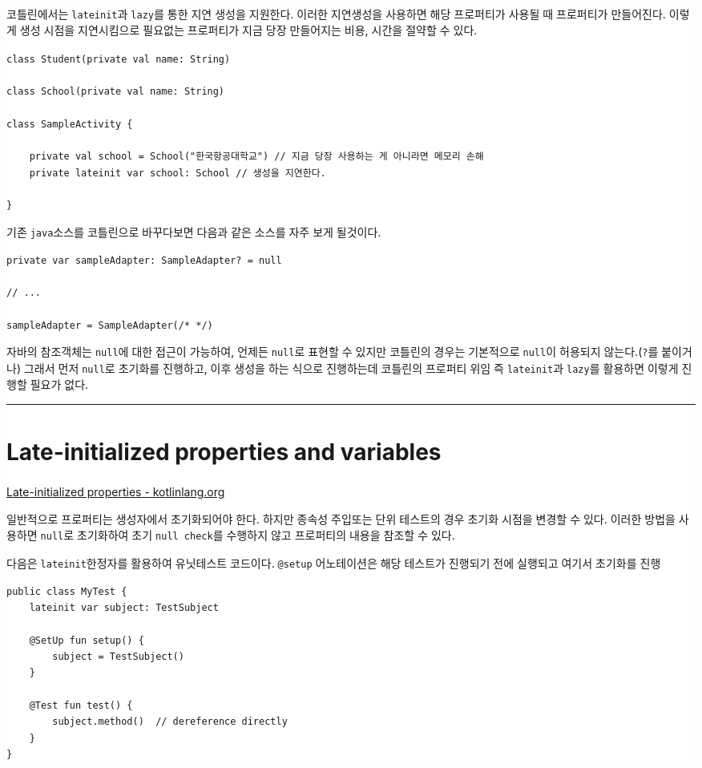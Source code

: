 코틀린에서는 `lateinit`과 `lazy`를 통한 지연 생성을 지원한다. 이러한 지연생성을 사용하면 해당 프로퍼티가 사용될 때 프로퍼티가 만들어진다. 이렇게 생성 시점을 지연시킴으로 필요없는 프로퍼티가 지금 당장 만들어지는 비용, 시간을 절약할 수 있다.

```
class Student(private val name: String)

class School(private val name: String)

class SampleActivity {

    private val school = School("한국항공대학교") // 지금 당장 사용하는 게 아니라면 메모리 손해
    private lateinit var school: School // 생성을 지연한다.

}
```

기존 `java`소스를 코틀린으로 바꾸다보면 다음과 같은 소스를 자주 보게 될것이다.

```
private var sampleAdapter: SampleAdapter? = null

// ...

sampleAdapter = SampleAdapter(/* */)
```

자바의 참조객체는 `null`에 대한 접근이 가능하여, 언제든 `null`로 표현할 수 있지만 코틀린의 경우는 기본적으로 `null`이 허용되지 않는다.(`?`를 붙이거나) 그래서 먼저 `null`로 초기화를 진행하고, 이후 생성을 하는 식으로 진행하는데 코틀린의 프로퍼티 위임 즉 `lateinit`과 `lazy`를 활용하면 이렇게 진행할 필요가 없다.

---

# Late-initialized properties and variables

[Late-initialized properties - kotlinlang.org](https://kotlinlang.org/docs/properties.html#late-initialized-properties-and-variables)

일반적으로 프로퍼티는 생성자에서 초기화되어야 한다. 하지만 종속성 주입또는 단위 테스트의 경우 초기화 시점을 변경할 수 있다. 이러한 방법을 사용하면 `null`로 초기화하여 초기 `null check`를 수행하지 않고 프로퍼티의 내용을 참조할 수 있다.

다음은 `lateinit`한정자를 활용하여 유닛테스트 코드이다.
`@setup` 어노테이션은 해당 테스트가 진행되기 전에 실행되고 여기서 초기화를 진행

```
public class MyTest {
    lateinit var subject: TestSubject

    @SetUp fun setup() {
        subject = TestSubject()
    }

    @Test fun test() {
        subject.method()  // dereference directly
    }
}
```
